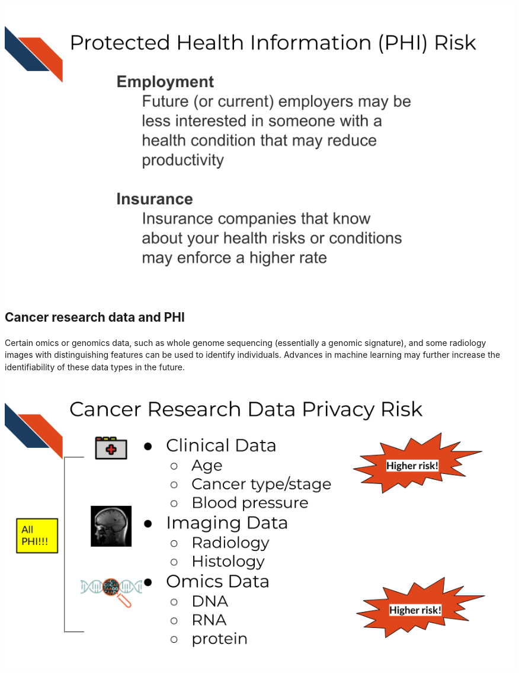 <img src="04-data-privacy_files/figure-html//1SRokLaGAc2hiwJSN26FHE0ZEEhPr3KQdyMICic8kAcs_g20f61f033e7_18_676.png" alt="PHI poses additional risks for employment and insurance. Future or current employers could discrimanate against people with certain health conditions, Insurance companies could enforce higher rates based on a preexisting condition." width="100%" style="display: block; margin: auto;" />

## Cancer research data and PHI

Certain omics or genomics data, such as whole genome sequencing (essentially a genomic signature), and some radiology images with distinguishing features can be used to identify individuals. Advances in machine learning may further increase the identifiability of these data types in the future.

<img src="04-data-privacy_files/figure-html//1SRokLaGAc2hiwJSN26FHE0ZEEhPr3KQdyMICic8kAcs_g20f61f033e7_18_509.png" alt="Genomics and Clinical data currently typically pose a higher risk for identifcation than most imaging data" width="100%" style="display: block; margin: auto;" />
